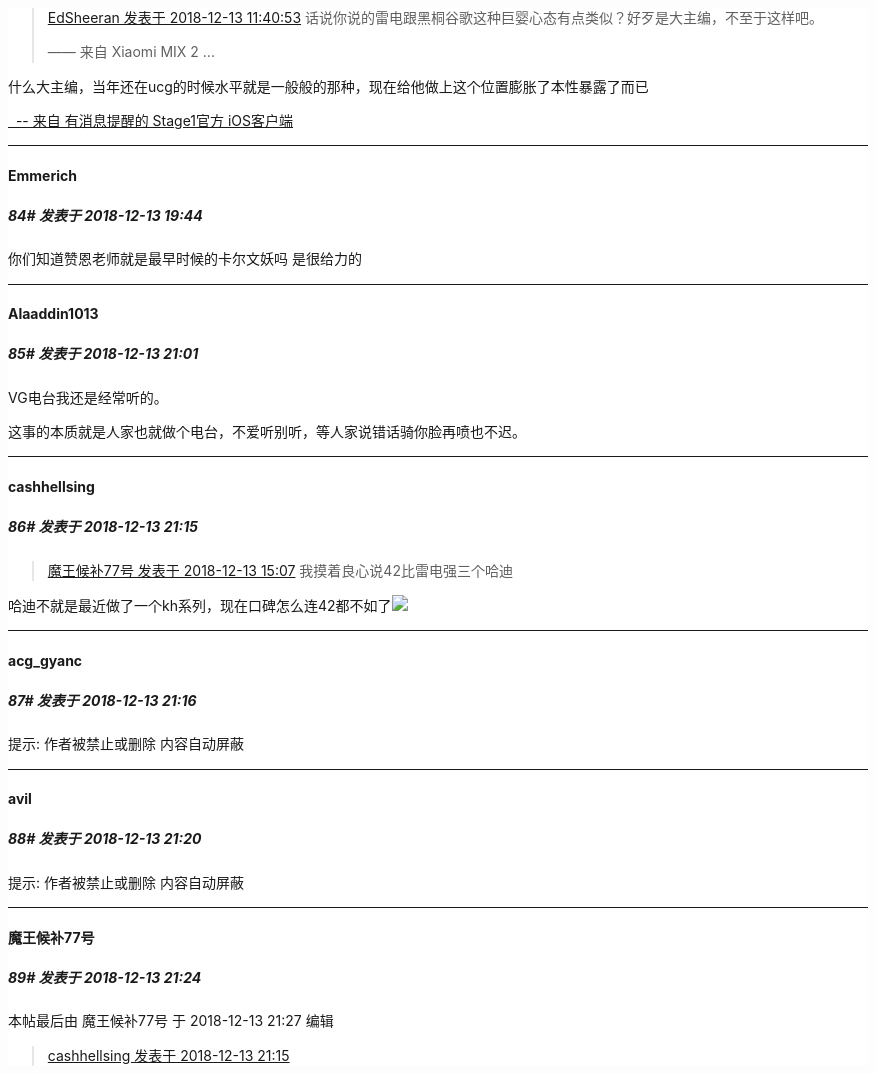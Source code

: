 <blockquote><a href="httphttps://bbs.saraba1st.com/2b/forum.php?mod=redirect&amp;goto=findpost&amp;pid=41928612&amp;ptid=1797134" target="_blank">EdSheeran 发表于 2018-12-13 11:40:53</a>
话说你说的雷电跟黑桐谷歌这种巨婴心态有点类似？好歹是大主编，不至于这样吧。

—— 来自 Xiaomi MIX 2 ...</blockquote>什么大主编，当年还在ucg的时候水平就是一般般的那种，现在给他做上这个位置膨胀了本性暴露了而已

[  -- 来自 有消息提醒的 Stage1官方 iOS客户端](https://itunes.apple.com/fi/app/saraba1st/id1221237470?mt=8)

*****

####  Emmerich  
##### 84#       发表于 2018-12-13 19:44

你们知道赞恩老师就是最早时候的卡尔文妖吗 是很给力的

*****

####  Alaaddin1013  
##### 85#       发表于 2018-12-13 21:01

VG电台我还是经常听的。

这事的本质就是人家也就做个电台，不爱听别听，等人家说错话骑你脸再喷也不迟。

*****

####  cashhellsing  
##### 86#       发表于 2018-12-13 21:15

<blockquote><a href="httphttps://bbs.saraba1st.com/2b/forum.php?mod=redirect&amp;goto=findpost&amp;pid=41930936&amp;ptid=1797134" target="_blank">魔王候补77号 发表于 2018-12-13 15:07</a>
我摸着良心说42比雷电强三个哈迪</blockquote>
哈迪不就是最近做了一个kh系列，现在口碑怎么连42都不如了<img src="https://static.saraba1st.com/image/smiley/face2017/068.png" referrerpolicy="no-referrer">

*****

####  acg_gyanc  
##### 87#       发表于 2018-12-13 21:16

提示: 作者被禁止或删除 内容自动屏蔽

*****

####  avil  
##### 88#       发表于 2018-12-13 21:20

提示: 作者被禁止或删除 内容自动屏蔽

*****

####  魔王候补77号  
##### 89#       发表于 2018-12-13 21:24

 本帖最后由 魔王候补77号 于 2018-12-13 21:27 编辑 
<blockquote><a href="httphttps://bbs.saraba1st.com/2b/forum.php?mod=redirect&amp;goto=findpost&amp;pid=41934848&amp;ptid=1797134" target="_blank">cashhellsing 发表于 2018-12-13 21:15</a>
